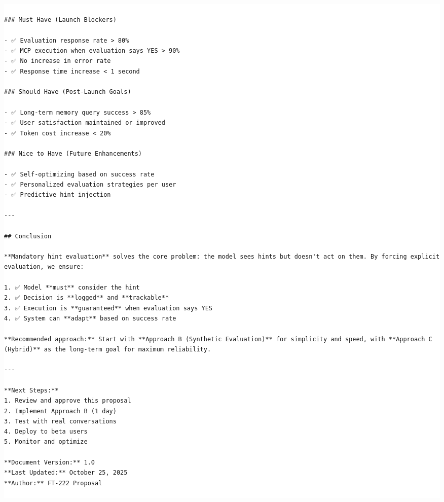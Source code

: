 ```

### Must Have (Launch Blockers)

- ✅ Evaluation response rate > 80%
- ✅ MCP execution when evaluation says YES > 90%
- ✅ No increase in error rate
- ✅ Response time increase < 1 second

### Should Have (Post-Launch Goals)

- ✅ Long-term memory query success > 85%
- ✅ User satisfaction maintained or improved
- ✅ Token cost increase < 20%

### Nice to Have (Future Enhancements)

- ✅ Self-optimizing based on success rate
- ✅ Personalized evaluation strategies per user
- ✅ Predictive hint injection

---

## Conclusion

**Mandatory hint evaluation** solves the core problem: the model sees hints but doesn't act on them. By forcing explicit evaluation, we ensure:

1. ✅ Model **must** consider the hint
2. ✅ Decision is **logged** and **trackable**
3. ✅ Execution is **guaranteed** when evaluation says YES
4. ✅ System can **adapt** based on success rate

**Recommended approach:** Start with **Approach B (Synthetic Evaluation)** for simplicity and speed, with **Approach C (Hybrid)** as the long-term goal for maximum reliability.

---

**Next Steps:**
1. Review and approve this proposal
2. Implement Approach B (1 day)
3. Test with real conversations
4. Deploy to beta users
5. Monitor and optimize

**Document Version:** 1.0  
**Last Updated:** October 25, 2025  
**Author:** FT-222 Proposal

